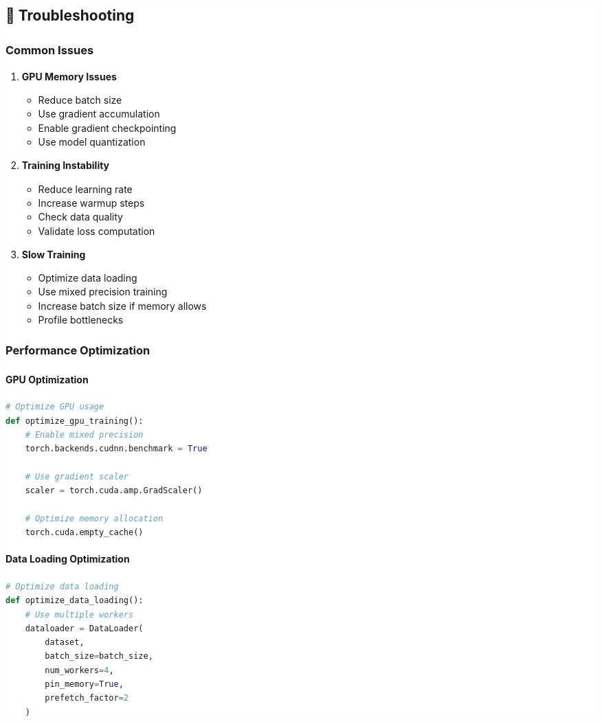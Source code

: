 ## 🔧 Troubleshooting

### Common Issues

1. **GPU Memory Issues**
   - Reduce batch size
   - Use gradient accumulation
   - Enable gradient checkpointing
   - Use model quantization

2. **Training Instability**
   - Reduce learning rate
   - Increase warmup steps
   - Check data quality
   - Validate loss computation

3. **Slow Training**
   - Optimize data loading
   - Use mixed precision training
   - Increase batch size if memory allows
   - Profile bottlenecks

### Performance Optimization

#### GPU Optimization
```python
# Optimize GPU usage
def optimize_gpu_training():
    # Enable mixed precision
    torch.backends.cudnn.benchmark = True
    
    # Use gradient scaler
    scaler = torch.cuda.amp.GradScaler()
    
    # Optimize memory allocation
    torch.cuda.empty_cache()
```

#### Data Loading Optimization
```python
# Optimize data loading
def optimize_data_loading():
    # Use multiple workers
    dataloader = DataLoader(
        dataset,
        batch_size=batch_size,
        num_workers=4,
        pin_memory=True,
        prefetch_factor=2
    )
```

